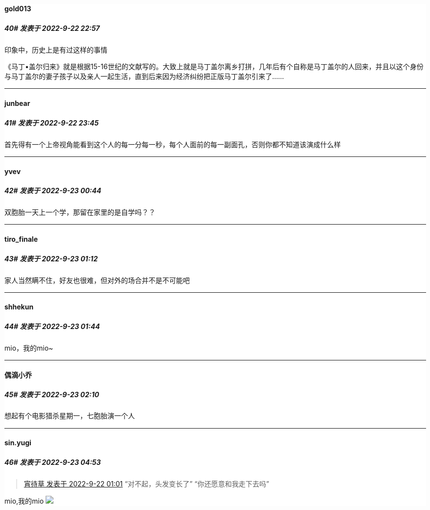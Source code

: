 ####  gold013  
##### 40#       发表于 2022-9-22 22:57

印象中，历史上是有过这样的事情

《马丁•盖尔归来》就是根据15-16世纪的文献写的。大致上就是马丁盖尔离乡打拼，几年后有个自称是马丁盖尔的人回来，并且以这个身份与马丁盖尔的妻子孩子以及亲人一起生活，直到后来因为经济纠纷把正版马丁盖尔引来了……

*****

####  junbear  
##### 41#       发表于 2022-9-22 23:45

首先得有一个上帝视角能看到这个人的每一分每一秒，每个人面前的每一副面孔，否则你都不知道该演成什么样

*****

####  yvev  
##### 42#       发表于 2022-9-23 00:44

双胞胎一天上一个学，那留在家里的是自学吗？？

*****

####  tiro_finale  
##### 43#       发表于 2022-9-23 01:12

家人当然瞒不住，好友也很难，但对外的场合并不是不可能吧

*****

####  shhekun  
##### 44#       发表于 2022-9-23 01:44

mio，我的mio~

*****

####  偶滴小乔  
##### 45#       发表于 2022-9-23 02:10

想起有个电影猎杀星期一，七胞胎演一个人

*****

####  sin.yugi  
##### 46#       发表于 2022-9-23 04:53

<blockquote><a href="httphttps://bbs.saraba1st.com/2b/forum.php?mod=redirect&amp;goto=findpost&amp;pid=57595729&amp;ptid=2096064" target="_blank">宵待草 发表于 2022-9-22 01:01</a>
“对不起，头发变长了”
“你还愿意和我走下去吗”</blockquote>
mio,我的mio <img src="https://static.saraba1st.com/image/smiley/face2017/064.png" referrerpolicy="no-referrer">
